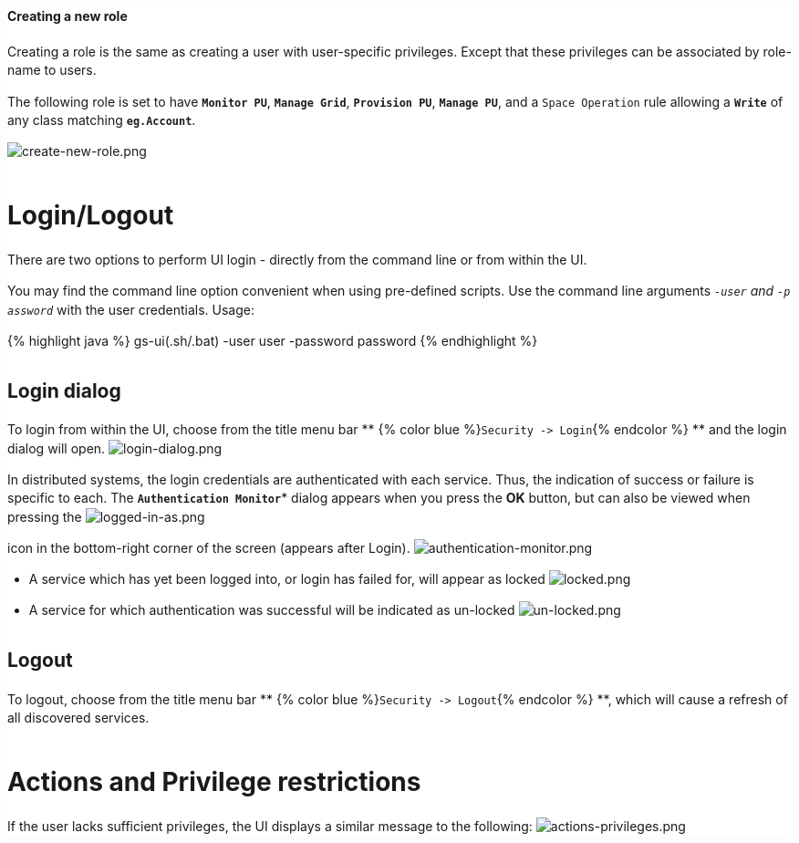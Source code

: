 #### Creating a new role

Creating a role is the same as creating a user with user-specific privileges. Except that these privileges can be associated by role-name to users.

The following role is set to have **`Monitor PU`**, **`Manage Grid`**, **`Provision PU`**, **`Manage PU`**, and a `Space Operation` rule allowing a **`Write`** of any class matching **`eg.Account`**.

![create-new-role.png](/attachment_files/create-new-role.png)

# Login/Logout

There are two options to perform UI login - directly from the command line or from within the UI.

You may find the command line option convenient when using pre-defined scripts. Use the command line arguments **`-user`* and *`-password`** with the user credentials.
Usage:

{% highlight java %}
gs-ui(.sh/.bat) -user user -password password
{% endhighlight %}

## Login dialog

To login from within the UI, choose from the title menu bar **
{% color blue %}`Security -> Login`{% endcolor %}
** and the login dialog  will open.
![login-dialog.png](/attachment_files/login-dialog.png)

In distributed systems, the login credentials are authenticated with each service. Thus, the indication of success or failure is specific to each.
The **`Authentication Monitor`*** dialog appears when you press the **OK** button, but can also be viewed when pressing the ![logged-in-as.png](/attachment_files/logged-in-as.png)

icon in the bottom-right corner of the screen (appears after Login). ![authentication-monitor.png](/attachment_files/authentication-monitor.png)

- A service which has yet been logged into, or login has failed for, will appear as locked ![locked.png](/attachment_files/locked.png)

- A service for which authentication was successful will be indicated as un-locked ![un-locked.png](/attachment_files/un-locked.png)

## Logout

To logout, choose from the title menu bar **
{% color blue %}`Security -> Logout`{% endcolor %}
**, which will cause a refresh of all discovered services.

# Actions and Privilege restrictions

If the user lacks sufficient privileges, the UI displays a similar message to the following:
![actions-privileges.png](/attachment_files/actions-privileges.png)
